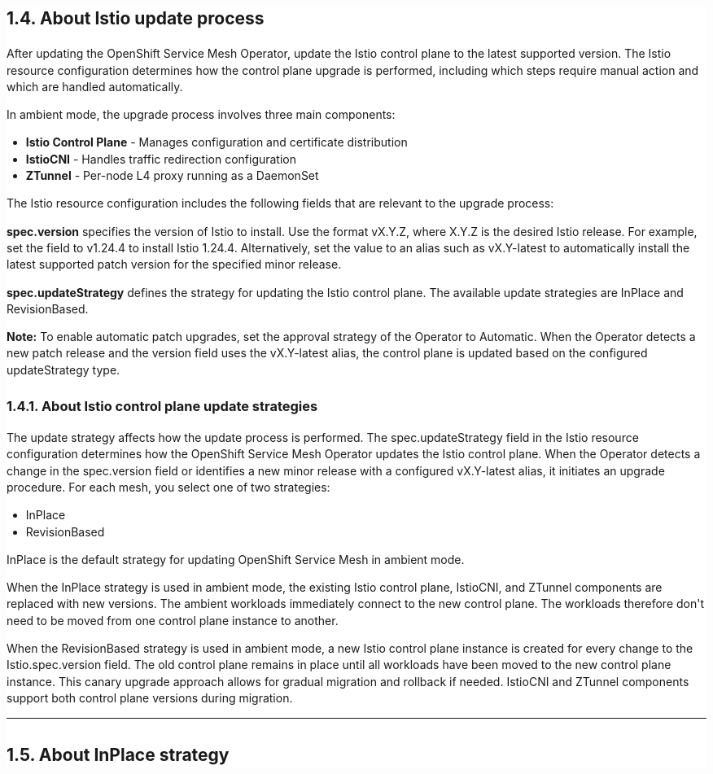 
## 1.4. About Istio update process

After updating the OpenShift Service Mesh Operator, update the Istio control plane to the latest supported version. The Istio resource configuration determines how the control plane upgrade is performed, including which steps require manual action and which are handled automatically.

In ambient mode, the upgrade process involves three main components:
* **Istio Control Plane** - Manages configuration and certificate distribution
* **IstioCNI** - Handles traffic redirection configuration
* **ZTunnel** - Per-node L4 proxy running as a DaemonSet

The Istio resource configuration includes the following fields that are relevant to the upgrade process:

**spec.version**
specifies the version of Istio to install. Use the format vX.Y.Z, where X.Y.Z is the desired Istio release. For example, set the field to v1.24.4 to install Istio 1.24.4. Alternatively, set the value to an alias such as vX.Y-latest to automatically install the latest supported patch version for the specified minor release.

**spec.updateStrategy**
defines the strategy for updating the Istio control plane. The available update strategies are InPlace and RevisionBased.

**Note:** To enable automatic patch upgrades, set the approval strategy of the Operator to Automatic. When the Operator detects a new patch release and the version field uses the vX.Y-latest alias, the control plane is updated based on the configured updateStrategy type.

### 1.4.1. About Istio control plane update strategies

The update strategy affects how the update process is performed. The spec.updateStrategy field in the Istio resource configuration determines how the OpenShift Service Mesh Operator updates the Istio control plane. When the Operator detects a change in the spec.version field or identifies a new minor release with a configured vX.Y-latest alias, it initiates an upgrade procedure. For each mesh, you select one of two strategies:

* InPlace
* RevisionBased

InPlace is the default strategy for updating OpenShift Service Mesh in ambient mode.

When the InPlace strategy is used in ambient mode, the existing Istio control plane, IstioCNI, and ZTunnel components are replaced with new versions. The ambient workloads immediately connect to the new control plane. The workloads therefore don't need to be moved from one control plane instance to another.

When the RevisionBased strategy is used in ambient mode, a new Istio control plane instance is created for every change to the Istio.spec.version field. The old control plane remains in place until all workloads have been moved to the new control plane instance. This canary upgrade approach allows for gradual migration and rollback if needed. IstioCNI and ZTunnel components support both control plane versions during migration.

---

## 1.5. About InPlace strategy

